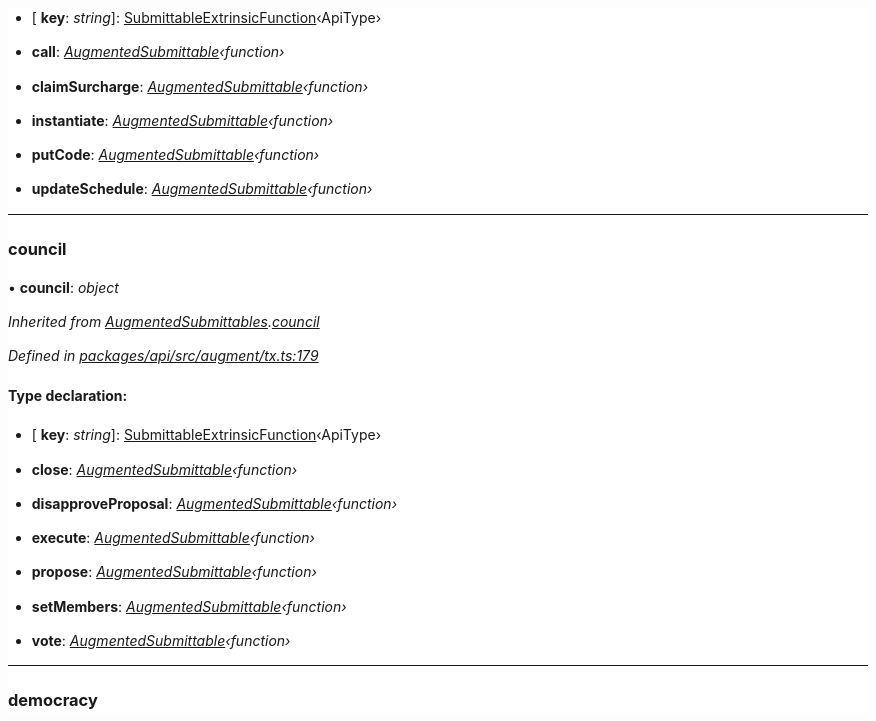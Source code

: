 * \[ **key**: *string*\]: [SubmittableExtrinsicFunction](_packages_api_src_types_submittable_.submittableextrinsicfunction.md)‹ApiType›

* **call**: *[AugmentedSubmittable](../modules/_packages_api_src_types_submittable_.md#augmentedsubmittable)‹function›*

* **claimSurcharge**: *[AugmentedSubmittable](../modules/_packages_api_src_types_submittable_.md#augmentedsubmittable)‹function›*

* **instantiate**: *[AugmentedSubmittable](../modules/_packages_api_src_types_submittable_.md#augmentedsubmittable)‹function›*

* **putCode**: *[AugmentedSubmittable](../modules/_packages_api_src_types_submittable_.md#augmentedsubmittable)‹function›*

* **updateSchedule**: *[AugmentedSubmittable](../modules/_packages_api_src_types_submittable_.md#augmentedsubmittable)‹function›*

___

###  council

• **council**: *object*

*Inherited from [AugmentedSubmittables](_packages_api_src_augment_tx_._api_types_submittable_.augmentedsubmittables.md).[council](_packages_api_src_augment_tx_._api_types_submittable_.augmentedsubmittables.md#council)*

*Defined in [packages/api/src/augment/tx.ts:179](https://github.com/polkadot-js/api/blob/5af98cc89e/packages/api/src/augment/tx.ts#L179)*

#### Type declaration:

* \[ **key**: *string*\]: [SubmittableExtrinsicFunction](_packages_api_src_types_submittable_.submittableextrinsicfunction.md)‹ApiType›

* **close**: *[AugmentedSubmittable](../modules/_packages_api_src_types_submittable_.md#augmentedsubmittable)‹function›*

* **disapproveProposal**: *[AugmentedSubmittable](../modules/_packages_api_src_types_submittable_.md#augmentedsubmittable)‹function›*

* **execute**: *[AugmentedSubmittable](../modules/_packages_api_src_types_submittable_.md#augmentedsubmittable)‹function›*

* **propose**: *[AugmentedSubmittable](../modules/_packages_api_src_types_submittable_.md#augmentedsubmittable)‹function›*

* **setMembers**: *[AugmentedSubmittable](../modules/_packages_api_src_types_submittable_.md#augmentedsubmittable)‹function›*

* **vote**: *[AugmentedSubmittable](../modules/_packages_api_src_types_submittable_.md#augmentedsubmittable)‹function›*

___

###  democracy
